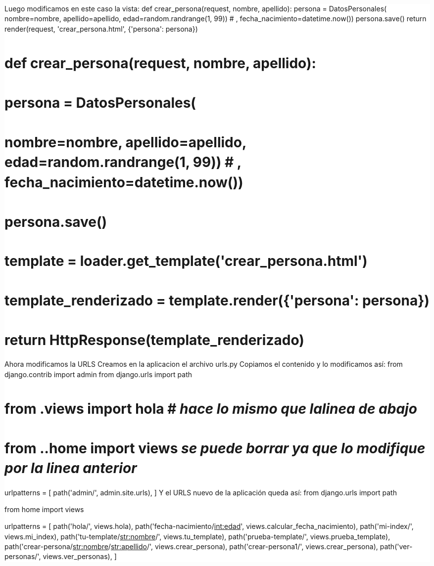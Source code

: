 Luego modificamos en este caso la vista:
def crear_persona(request, nombre, apellido):
    persona = DatosPersonales(
        nombre=nombre, apellido=apellido, edad=random.randrange(1, 99))  # , fecha_nacimiento=datetime.now())
    persona.save()
    return render(request, 'crear_persona.html', {'persona': persona})

# def crear_persona(request, nombre, apellido):
#     persona = DatosPersonales(
#         nombre=nombre, apellido=apellido, edad=random.randrange(1, 99))  # , fecha_nacimiento=datetime.now())
#     persona.save()
#     template = loader.get_template('crear_persona.html')
#     template_renderizado = template.render({'persona': persona})
#     return HttpResponse(template_renderizado)

Ahora modificamos la URLS
Creamos en la aplicacion el archivo urls.py
Copiamos el contenido y lo modificamos así:
from django.contrib import admin
from django.urls import path
# from .views import hola  # *hace lo mismo que lalinea de abajo*

# from ..home import views *se puede borrar ya que lo modifique por la linea anterior*


urlpatterns = [
    path('admin/', admin.site.urls),
]
Y el URLS nuevo de la aplicación queda así:
from django.urls import path

from home import views

urlpatterns = [
    path('hola/', views.hola),
    path('fecha-nacimiento/<int:edad>', views.calcular_fecha_nacimiento),
    path('mi-index/', views.mi_index),
    path('tu-template/<str:nombre>/', views.tu_template),
    path('prueba-template/', views.prueba_template),
    path('crear-persona/<str:nombre>/<str:apellido>/', views.crear_persona),
    path('crear-persona1/', views.crear_persona),
    path('ver-personas/', views.ver_personas),
]
